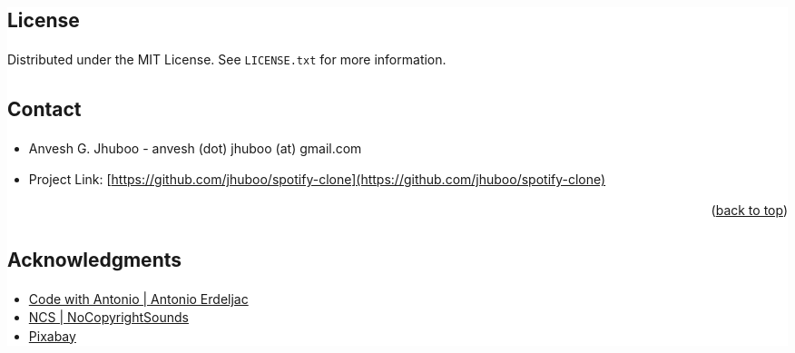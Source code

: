 

## License

Distributed under the MIT License. See `LICENSE.txt` for more information.



## Contact

- Anvesh G. Jhuboo - anvesh (dot) jhuboo (at) gmail.com

- Project Link: [https://github.com/jhuboo/spotify-clone](https://github.com/jhuboo/spotify-clone)

<p align="right">(<a href="#readme-top">back to top</a>)</p>



## Acknowledgments

- [Code with Antonio | Antonio Erdeljac](https://www.youtube.com/watch?v=2aeMRB8LL4o&t=6034s)
- [NCS | NoCopyrightSounds](https://ncs.io)
- [ Pixabay ](https://pixabay.com/music/)




[contributors-shield]: https://img.shields.io/github/contributors/othneildrew/Best-README-Template.svg?style=for-the-badge
[contributors-url]: https://github.com/othneildrew/Best-README-Template/graphs/contributors
[forks-shield]: https://img.shields.io/github/forks/othneildrew/Best-README-Template.svg?style=for-the-badge
[forks-url]: https://github.com/othneildrew/Best-README-Template/network/members
[stars-shield]: https://img.shields.io/github/stars/othneildrew/Best-README-Template.svg?style=for-the-badge
[stars-url]: https://github.com/othneildrew/Best-README-Template/stargazers
[issues-shield]: https://img.shields.io/github/issues/othneildrew/Best-README-Template.svg?style=for-the-badge
[issues-url]: https://github.com/othneildrew/Best-README-Template/issues
[license-shield]: https://img.shields.io/github/license/othneildrew/Best-README-Template.svg?style=for-the-badge
[license-url]: https://github.com/othneildrew/Best-README-Template/blob/master/LICENSE.txt
[linkedin-shield]: https://img.shields.io/badge/-LinkedIn-black.svg?style=for-the-badge&logo=linkedin&colorB=555
[linkedin-url]: https://linkedin.com/in/anveshjhuboo
[product-screenshot]: images/screenshot.png
[Next.js]: https://img.shields.io/badge/Next-black?style=for-the-badge&logo=next.js&logoColor=white
[Next-url]: https://nextjs.org/
[React.js]: https://img.shields.io/badge/React-black?style=for-the-badge&logo=react&logoColor=61DAFB
[React-url]: https://reactjs.org/
[TailwindCSS.svg]: https://img.shields.io/badge/TailwindCSS-black?style=for-the-badge&logo=tailwind-css&logoColor=38B2AC
[TailwindCSS-url]: https://tailwindcss.com/
[Supabase.svg]: https://img.shields.io/badge/Supabase-black?style=for-the-badge&logo=supabase&logoColor=570DF8
[Supabase-url]: https://supabase.io/
[PostgreSQL.svg]: https://img.shields.io/badge/PostgreSQL-black?style=for-the-badge&logo=postgresql&logoColor=336791
[PostgreSQL-url]: https://www.postgresql.org/
[Stripe.svg]: https://img.shields.io/badge/Stripe-black?style=for-the-badge&logo=stripe&logoColor=white
[Stripe-url]: https://stripe.com/
[license.svg]: https://img.shields.io/badge/License-MIT-yellow.svg?style=for-the-badge
[license-url]: https://opensource.org/licenses/MIT
[Spotify.svg]: https://img.shields.io/badge/Spotify-black?style=for-the-badge&logo=spotify&logoColor=1ED760
[Spotify-url]: https://spotify.com/
